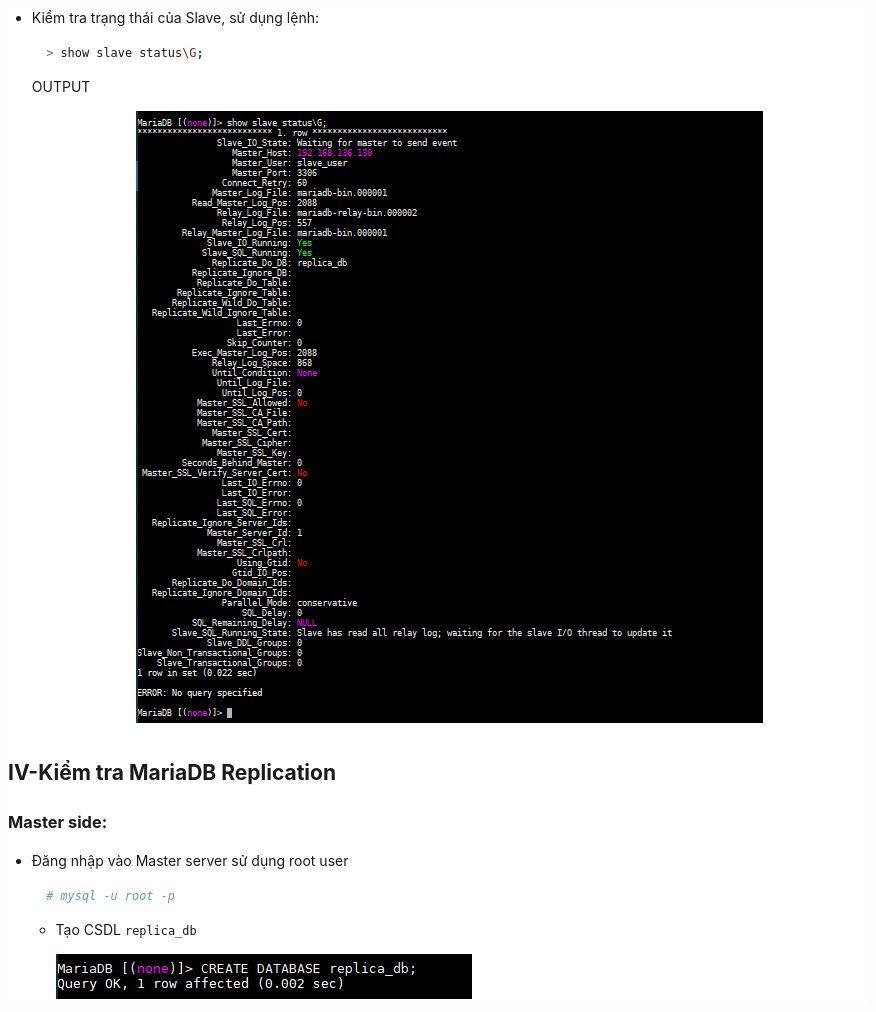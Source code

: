   - Kiểm tra trạng thái của Slave, sử dụng lệnh:  

    ```sh
      > show slave status\G;
    ```

    OUTPUT

    <p align="center"><img src="../../images/sql/slave.png"></p>  


## IV-Kiểm tra MariaDB Replication  
### Master side:  
- Đăng nhập vào Master server sử dụng root user 

  ```sh
    # mysql -u root -p
  ```  

  - Tạo CSDL `replica_db`  

    <img src="../../images/sql/master1.png">  
